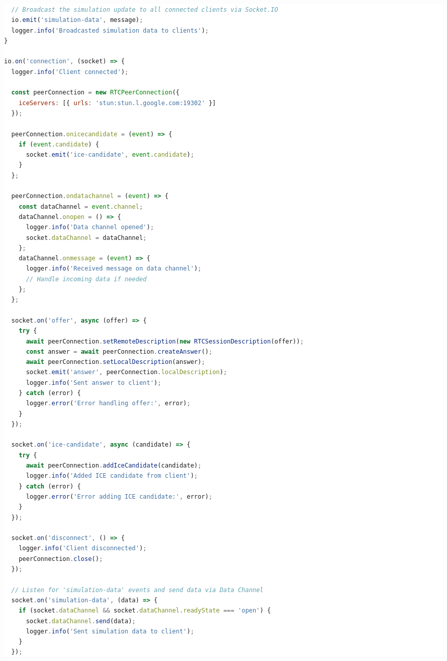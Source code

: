 ```javascript
  // Broadcast the simulation update to all connected clients via Socket.IO
  io.emit('simulation-data', message);
  logger.info('Broadcasted simulation data to clients');
}

io.on('connection', (socket) => {
  logger.info('Client connected');

  const peerConnection = new RTCPeerConnection({
    iceServers: [{ urls: 'stun:stun.l.google.com:19302' }]
  });

  peerConnection.onicecandidate = (event) => {
    if (event.candidate) {
      socket.emit('ice-candidate', event.candidate);
    }
  };

  peerConnection.ondatachannel = (event) => {
    const dataChannel = event.channel;
    dataChannel.onopen = () => {
      logger.info('Data channel opened');
      socket.dataChannel = dataChannel;
    };
    dataChannel.onmessage = (event) => {
      logger.info('Received message on data channel');
      // Handle incoming data if needed
    };
  };

  socket.on('offer', async (offer) => {
    try {
      await peerConnection.setRemoteDescription(new RTCSessionDescription(offer));
      const answer = await peerConnection.createAnswer();
      await peerConnection.setLocalDescription(answer);
      socket.emit('answer', peerConnection.localDescription);
      logger.info('Sent answer to client');
    } catch (error) {
      logger.error('Error handling offer:', error);
    }
  });

  socket.on('ice-candidate', async (candidate) => {
    try {
      await peerConnection.addIceCandidate(candidate);
      logger.info('Added ICE candidate from client');
    } catch (error) {
      logger.error('Error adding ICE candidate:', error);
    }
  });

  socket.on('disconnect', () => {
    logger.info('Client disconnected');
    peerConnection.close();
  });

  // Listen for 'simulation-data' events and send data via Data Channel
  socket.on('simulation-data', (data) => {
    if (socket.dataChannel && socket.dataChannel.readyState === 'open') {
      socket.dataChannel.send(data);
      logger.info('Sent simulation data to client');
    }
  });
```